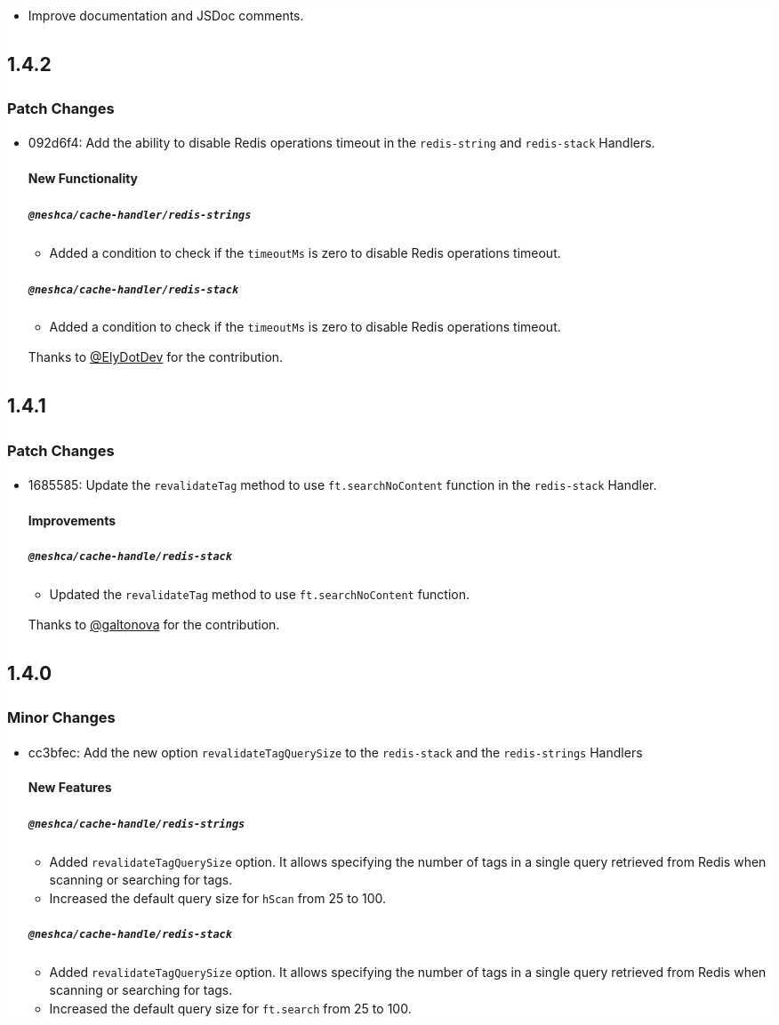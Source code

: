  - Improve documentation and JSDoc comments.

## 1.4.2

### Patch Changes

- 092d6f4: Add the ability to disable Redis operations timeout in the `redis-string` and `redis-stack` Handlers.

  #### New Functionality

  ##### `@neshca/cache-handler/redis-strings`

  - Added a condition to check if the `timeoutMs` is zero to disable Redis operations timeout.

  ##### `@neshca/cache-handler/redis-stack`

  - Added a condition to check if the `timeoutMs` is zero to disable Redis operations timeout.

  Thanks to [@ElyDotDev](https://github.com/ElyDotDev) for the contribution.

## 1.4.1

### Patch Changes

- 1685585: Update the `revalidateTag` method to use `ft.searchNoContent` function in the `redis-stack` Handler.

  #### Improvements

  ##### `@neshca/cache-handle/redis-stack`

  - Updated the `revalidateTag` method to use `ft.searchNoContent` function.

  Thanks to [@galtonova](https://github.com/galtonova) for the contribution.

## 1.4.0

### Minor Changes

- cc3bfec: Add the new option `revalidateTagQuerySize` to the `redis-stack` and the `redis-strings` Handlers

  #### New Features

  ##### `@neshca/cache-handle/redis-strings`

  - Added `revalidateTagQuerySize` option. It allows specifying the number of tags in a single query retrieved from Redis when scanning or searching for tags.
  - Increased the default query size for `hScan` from 25 to 100.

  ##### `@neshca/cache-handle/redis-stack`

  - Added `revalidateTagQuerySize` option. It allows specifying the number of tags in a single query retrieved from Redis when scanning or searching for tags.
  - Increased the default query size for `ft.search` from 25 to 100.
